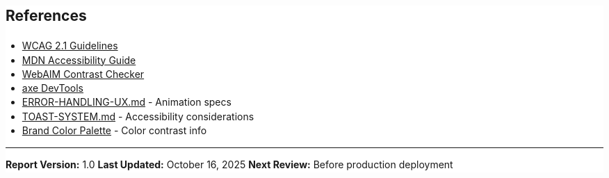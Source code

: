 ## References

- [WCAG 2.1 Guidelines](https://www.w3.org/WAI/WCAG21/quickref/)
- [MDN Accessibility Guide](https://developer.mozilla.org/en-US/docs/Web/Accessibility)
- [WebAIM Contrast Checker](https://webaim.org/resources/contrastchecker/)
- [axe DevTools](https://www.deque.com/axe/devtools/)
- [ERROR-HANDLING-UX.md](docs/components/ERROR-HANDLING-UX.md) - Animation specs
- [TOAST-SYSTEM.md](docs/components/TOAST-SYSTEM.md) - Accessibility considerations
- [Brand Color Palette](docs/design/theming/brand-color-palette.html) - Color contrast info

---

**Report Version:** 1.0
**Last Updated:** October 16, 2025
**Next Review:** Before production deployment
